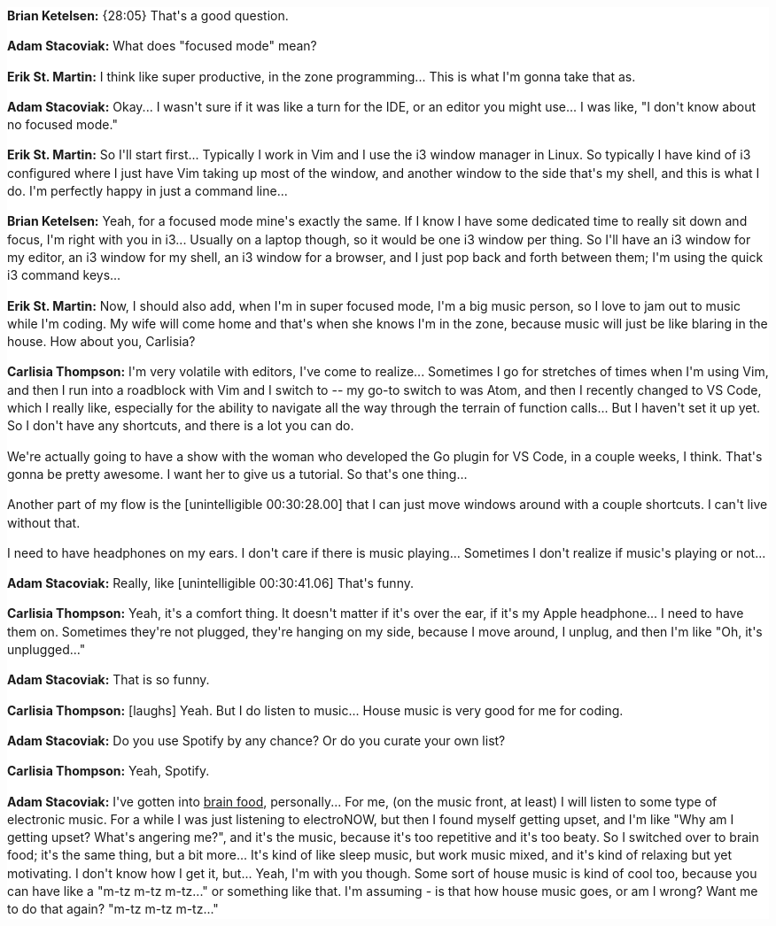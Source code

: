 **Brian Ketelsen:** \{28:05\} That's a good question.

**Adam Stacoviak:** What does "focused mode" mean?

**Erik St. Martin:** I think like super productive, in the zone programming... This is what I'm gonna take that as.

**Adam Stacoviak:** Okay... I wasn't sure if it was like a turn for the IDE, or an editor you might use... I was like, "I don't know about no focused mode."

**Erik St. Martin:** So I'll start first... Typically I work in Vim and I use the i3 window manager in Linux. So typically I have kind of i3 configured where I just have Vim taking up most of the window, and another window to the side that's my shell, and this is what I do. I'm perfectly happy in just a command line...

**Brian Ketelsen:** Yeah, for a focused mode mine's exactly the same. If I know I have some dedicated time to really sit down and focus, I'm right with you in i3... Usually on a laptop though, so it would be one i3 window per thing. So I'll have an i3 window for my editor, an i3 window for my shell, an i3 window for a browser, and I just pop back and forth between them; I'm using the quick i3 command keys...

**Erik St. Martin:** Now, I should also add, when I'm in super focused mode, I'm a big music person, so I love to jam out to music while I'm coding. My wife will come home and that's when she knows I'm in the zone, because music will just be like blaring in the house. How about you, Carlisia?

**Carlisia Thompson:** I'm very volatile with editors, I've come to realize... Sometimes I go for stretches of times when I'm using Vim, and then I run into a roadblock with Vim and I switch to -- my go-to switch to was Atom, and then I recently changed to VS Code, which I really like, especially for the ability to navigate all the way through the terrain of function calls... But I haven't set it up yet. So I don't have any shortcuts, and there is a lot you can do.

We're actually going to have a show with the woman who developed the Go plugin for VS Code, in a couple weeks, I think. That's gonna be pretty awesome. I want her to give us a tutorial. So that's one thing...

Another part of my flow is the \[unintelligible 00:30:28.00\] that I can just move windows around with a couple shortcuts. I can't live without that.

I need to have headphones on my ears. I don't care if there is music playing... Sometimes I don't realize if music's playing or not...

**Adam Stacoviak:** Really, like \[unintelligible 00:30:41.06\] That's funny.

**Carlisia Thompson:** Yeah, it's a comfort thing. It doesn't matter if it's over the ear, if it's my Apple headphone... I need to have them on. Sometimes they're not plugged, they're hanging on my side, because I move around, I unplug, and then I'm like "Oh, it's unplugged..."

**Adam Stacoviak:** That is so funny.

**Carlisia Thompson:** \[laughs\] Yeah. But I do listen to music... House music is very good for me for coding.

**Adam Stacoviak:** Do you use Spotify by any chance? Or do you curate your own list?

**Carlisia Thompson:** Yeah, Spotify.

**Adam Stacoviak:** I've gotten into [brain food](https://play.spotify.com/user/spotify/playlist/37i9dQZF1DWXLeA8Omikj7?play=true&utm_source=open.spotify.com&utm_medium=open), personally... For me, (on the music front, at least) I will listen to some type of electronic music. For a while I was just listening to electroNOW, but then I found myself getting upset, and I'm like "Why am I getting upset? What's angering me?", and it's the music, because it's too repetitive and it's too beaty. So I switched over to brain food; it's the same thing, but a bit more... It's kind of like sleep music, but work music mixed, and it's kind of relaxing but yet motivating. I don't know how I get it, but... Yeah, I'm with you though. Some sort of house music is kind of cool too, because you can have like a "m-tz m-tz m-tz..." or something like that. I'm assuming - is that how house music goes, or am I wrong? Want me to do that again? "m-tz m-tz m-tz..."
